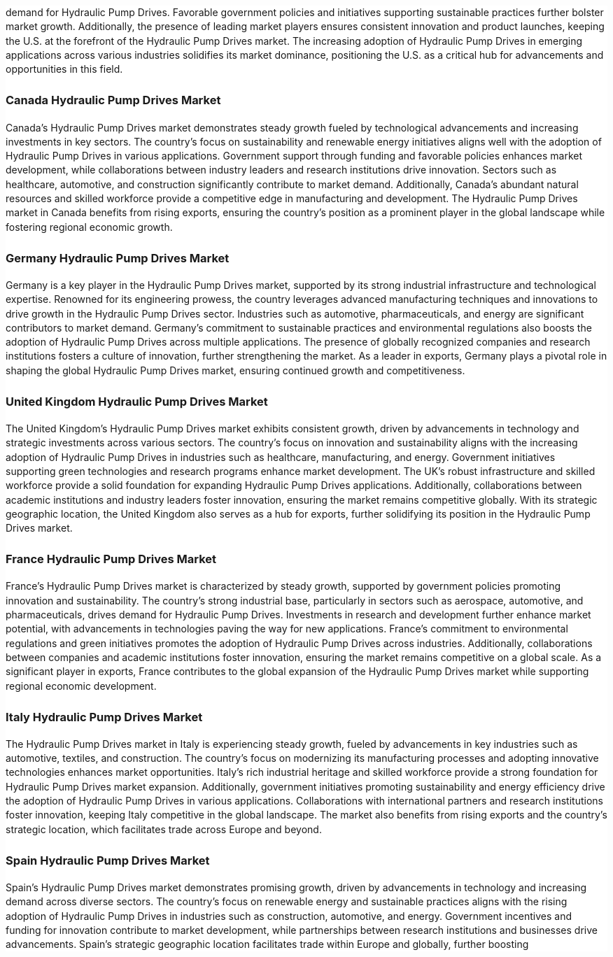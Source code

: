 demand for Hydraulic Pump Drives. Favorable government policies and initiatives supporting sustainable practices further bolster market growth. Additionally, the presence of leading market players ensures consistent innovation and product launches, keeping the U.S. at the forefront of the Hydraulic Pump Drives market. The increasing adoption of Hydraulic Pump Drives in emerging applications across various industries solidifies its market dominance, positioning the U.S. as a critical hub for advancements and opportunities in this field.</p><h3>Canada Hydraulic Pump Drives Market</h3><p>Canada&rsquo;s Hydraulic Pump Drives market demonstrates steady growth fueled by technological advancements and increasing investments in key sectors. The country&rsquo;s focus on sustainability and renewable energy initiatives aligns well with the adoption of Hydraulic Pump Drives in various applications. Government support through funding and favorable policies enhances market development, while collaborations between industry leaders and research institutions drive innovation. Sectors such as healthcare, automotive, and construction significantly contribute to market demand. Additionally, Canada&rsquo;s abundant natural resources and skilled workforce provide a competitive edge in manufacturing and development. The Hydraulic Pump Drives market in Canada benefits from rising exports, ensuring the country&rsquo;s position as a prominent player in the global landscape while fostering regional economic growth.</p><h3>Germany Hydraulic Pump Drives Market</h3><p>Germany is a key player in the Hydraulic Pump Drives market, supported by its strong industrial infrastructure and technological expertise. Renowned for its engineering prowess, the country leverages advanced manufacturing techniques and innovations to drive growth in the Hydraulic Pump Drives sector. Industries such as automotive, pharmaceuticals, and energy are significant contributors to market demand. Germany&rsquo;s commitment to sustainable practices and environmental regulations also boosts the adoption of Hydraulic Pump Drives across multiple applications. The presence of globally recognized companies and research institutions fosters a culture of innovation, further strengthening the market. As a leader in exports, Germany plays a pivotal role in shaping the global Hydraulic Pump Drives market, ensuring continued growth and competitiveness.</p><h3>United Kingdom Hydraulic Pump Drives Market</h3><p>The United Kingdom&rsquo;s Hydraulic Pump Drives market exhibits consistent growth, driven by advancements in technology and strategic investments across various sectors. The country&rsquo;s focus on innovation and sustainability aligns with the increasing adoption of Hydraulic Pump Drives in industries such as healthcare, manufacturing, and energy. Government initiatives supporting green technologies and research programs enhance market development. The UK&rsquo;s robust infrastructure and skilled workforce provide a solid foundation for expanding Hydraulic Pump Drives applications. Additionally, collaborations between academic institutions and industry leaders foster innovation, ensuring the market remains competitive globally. With its strategic geographic location, the United Kingdom also serves as a hub for exports, further solidifying its position in the Hydraulic Pump Drives market.</p><h3>France Hydraulic Pump Drives Market</h3><p>France&rsquo;s Hydraulic Pump Drives market is characterized by steady growth, supported by government policies promoting innovation and sustainability. The country&rsquo;s strong industrial base, particularly in sectors such as aerospace, automotive, and pharmaceuticals, drives demand for Hydraulic Pump Drives. Investments in research and development further enhance market potential, with advancements in technologies paving the way for new applications. France&rsquo;s commitment to environmental regulations and green initiatives promotes the adoption of Hydraulic Pump Drives across industries. Additionally, collaborations between companies and academic institutions foster innovation, ensuring the market remains competitive on a global scale. As a significant player in exports, France contributes to the global expansion of the Hydraulic Pump Drives market while supporting regional economic development.</p><h3>Italy Hydraulic Pump Drives Market</h3><p>The Hydraulic Pump Drives market in Italy is experiencing steady growth, fueled by advancements in key industries such as automotive, textiles, and construction. The country&rsquo;s focus on modernizing its manufacturing processes and adopting innovative technologies enhances market opportunities. Italy&rsquo;s rich industrial heritage and skilled workforce provide a strong foundation for Hydraulic Pump Drives market expansion. Additionally, government initiatives promoting sustainability and energy efficiency drive the adoption of Hydraulic Pump Drives in various applications. Collaborations with international partners and research institutions foster innovation, keeping Italy competitive in the global landscape. The market also benefits from rising exports and the country&rsquo;s strategic location, which facilitates trade across Europe and beyond.</p><h3>Spain Hydraulic Pump Drives Market</h3><p>Spain&rsquo;s Hydraulic Pump Drives market demonstrates promising growth, driven by advancements in technology and increasing demand across diverse sectors. The country&rsquo;s focus on renewable energy and sustainable practices aligns with the rising adoption of Hydraulic Pump Drives in industries such as construction, automotive, and energy. Government incentives and funding for innovation contribute to market development, while partnerships between research institutions and businesses drive advancements. Spain&rsquo;s strategic geographic location facilitates trade within Europe and globally, further boosting